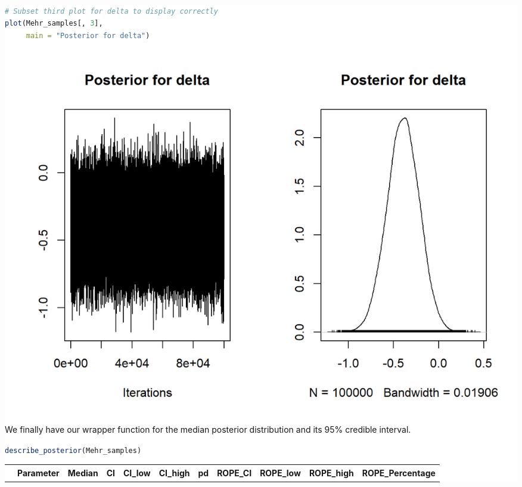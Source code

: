 ```r
# Subset third plot for delta to display correctly
plot(Mehr_samples[, 3],
     main = "Posterior for delta")
```

<img src="09-BayesHypo_files/figure-html/Mehr plots-2.png" width="100%" style="display: block; margin: auto;" />

We finally have our wrapper function for the median posterior distribution and its 95% credible interval. 


```r
describe_posterior(Mehr_samples)
```

<div class="kable-table">

<table>
 <thead>
  <tr>
   <th style="text-align:left;">   </th>
   <th style="text-align:left;"> Parameter </th>
   <th style="text-align:right;"> Median </th>
   <th style="text-align:right;"> CI </th>
   <th style="text-align:right;"> CI_low </th>
   <th style="text-align:right;"> CI_high </th>
   <th style="text-align:right;"> pd </th>
   <th style="text-align:right;"> ROPE_CI </th>
   <th style="text-align:right;"> ROPE_low </th>
   <th style="text-align:right;"> ROPE_high </th>
   <th style="text-align:right;"> ROPE_Percentage </th>
  </tr>
 </thead>
<tbody>
  <tr>